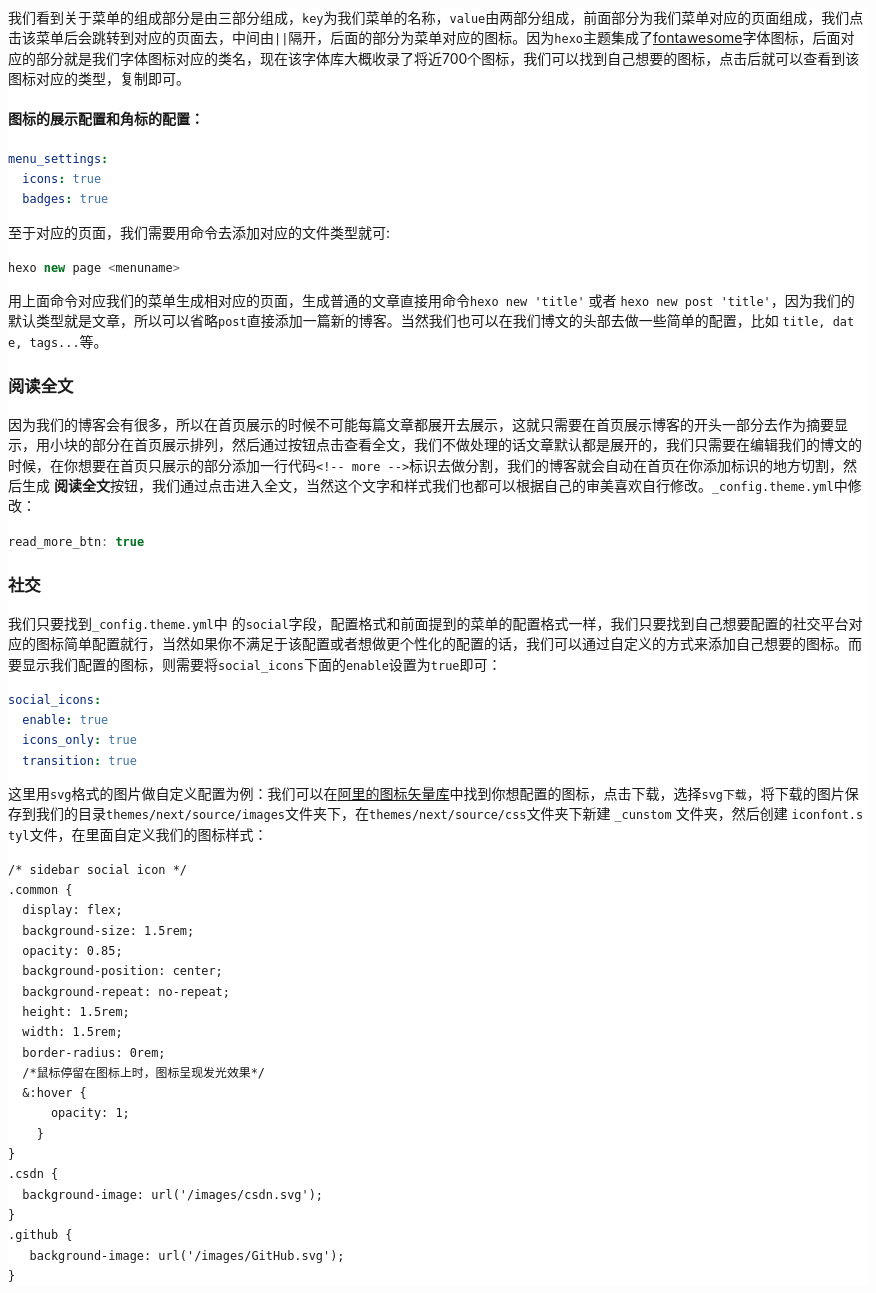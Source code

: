 我们看到关于菜单的组成部分是由三部分组成，`key`为我们菜单的名称，`value`由两部分组成，前面部分为我们菜单对应的页面组成，我们点击该菜单后会跳转到对应的页面去，中间由`||`隔开，后面的部分为菜单对应的图标。因为`hexo`主题集成了[fontawesome](http://www.fontawesome.com.cn/)字体图标，后面对应的部分就是我们字体图标对应的类名，现在该字体库大概收录了将近700个图标，我们可以找到自己想要的图标，点击后就可以查看到该图标对应的类型，复制即可。

#### 图标的展示配置和角标的配置：

```yaml
menu_settings:
  icons: true
  badges: true
```

至于对应的页面，我们需要用命令去添加对应的文件类型就可:

```js
hexo new page <menuname>
```

用上面命令对应我们的菜单生成相对应的页面，生成普通的文章直接用命令`hexo new 'title'` 或者 `hexo new post 'title'`，因为我们的默认类型就是文章，所以可以省略`post`直接添加一篇新的博客。当然我们也可以在我们博文的头部去做一些简单的配置，比如 `title, date, tags...`等。

### 阅读全文

因为我们的博客会有很多，所以在首页展示的时候不可能每篇文章都展开去展示，这就只需要在首页展示博客的开头一部分去作为摘要显示，用小块的部分在首页展示排列，然后通过按钮点击查看全文，我们不做处理的话文章默认都是展开的，我们只需要在编辑我们的博文的时候，在你想要在首页只展示的部分添加一行代码`<!-- more -->`标识去做分割，我们的博客就会自动在首页在你添加标识的地方切割，然后生成 **阅读全文**按钮，我们通过点击进入全文，当然这个文字和样式我们也都可以根据自己的审美喜欢自行修改。`_config.theme.yml`中修改：

```js
read_more_btn: true
```

### 社交

我们只要找到`_config.theme.yml`中 的`social`字段，配置格式和前面提到的菜单的配置格式一样，我们只要找到自己想要配置的社交平台对应的图标简单配置就行，当然如果你不满足于该配置或者想做更个性化的配置的话，我们可以通过自定义的方式来添加自己想要的图标。而要显示我们配置的图标，则需要将`social_icons`下面的`enable`设置为`true`即可：

```yaml
social_icons:
  enable: true
  icons_only: true
  transition: true 
```

这里用`svg`格式的图片做自定义配置为例：我们可以在[阿里的图标矢量库](https://www.iconfont.cn/)中找到你想配置的图标，点击下载，选择`svg下载`，将下载的图片保存到我们的目录`themes/next/source/images`文件夹下，在`themes/next/source/css`文件夹下新建 `_cunstom` 文件夹，然后创建 `iconfont.styl`文件，在里面自定义我们的图标样式：

```stylus
/* sidebar social icon */
.common {
  display: flex;
  background-size: 1.5rem;
  opacity: 0.85;
  background-position: center;
  background-repeat: no-repeat;
  height: 1.5rem;
  width: 1.5rem; 
  border-radius: 0rem;
  /*鼠标停留在图标上时，图标呈现发光效果*/
  &:hover {
      opacity: 1;
    }
}
.csdn {
  background-image: url('/images/csdn.svg');
}
.github {
   background-image: url('/images/GitHub.svg');
}
```